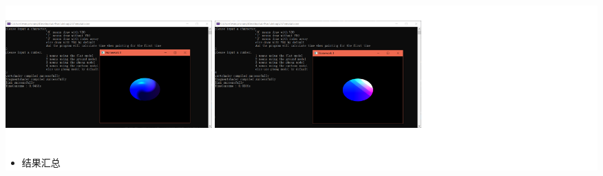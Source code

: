 <img src="./photo/23_512.png" style="width:300px;height:200px" align=middle/>
<img src="./photo/24_512.png" style="width:300px;height:200px" align=middle/>
</center>

+ 结果汇总
